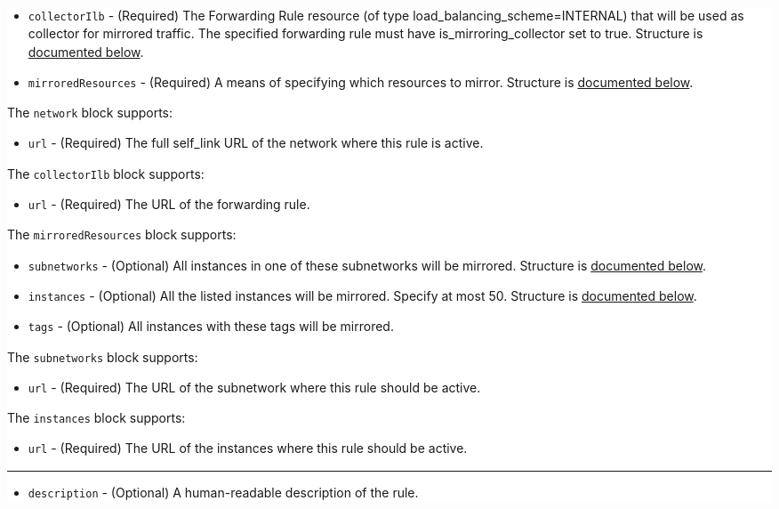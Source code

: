 *   `collectorIlb` -
    (Required)
    The Forwarding Rule resource (of type load\_balancing\_scheme=INTERNAL)
    that will be used as collector for mirrored traffic. The
    specified forwarding rule must have is\_mirroring\_collector
    set to true.
    Structure is [documented below](#nested_collector_ilb).

*   `mirroredResources` -
    (Required)
    A means of specifying which resources to mirror.
    Structure is [documented below](#nested_mirrored_resources).

<a name="nested_network"></a>The `network` block supports:

* `url` -
  (Required)
  The full self\_link URL of the network where this rule is active.

<a name="nested_collector_ilb"></a>The `collectorIlb` block supports:

* `url` -
  (Required)
  The URL of the forwarding rule.

<a name="nested_mirrored_resources"></a>The `mirroredResources` block supports:

*   `subnetworks` -
    (Optional)
    All instances in one of these subnetworks will be mirrored.
    Structure is [documented below](#nested_subnetworks).

*   `instances` -
    (Optional)
    All the listed instances will be mirrored.  Specify at most 50.
    Structure is [documented below](#nested_instances).

*   `tags` -
    (Optional)
    All instances with these tags will be mirrored.

<a name="nested_subnetworks"></a>The `subnetworks` block supports:

* `url` -
  (Required)
  The URL of the subnetwork where this rule should be active.

<a name="nested_instances"></a>The `instances` block supports:

* `url` -
  (Required)
  The URL of the instances where this rule should be active.

***

*   `description` -
    (Optional)
    A human-readable description of the rule.
